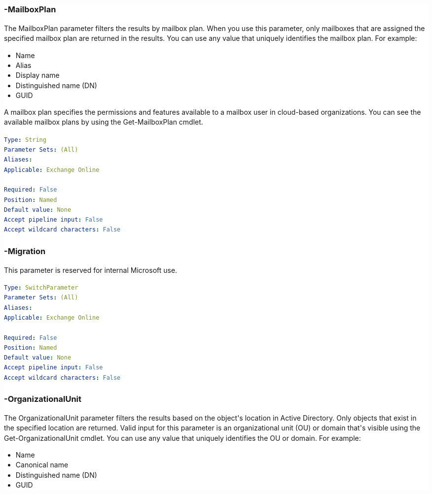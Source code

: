 ### -MailboxPlan
The MailboxPlan parameter filters the results by mailbox plan. When you use this parameter, only mailboxes that are assigned the specified mailbox plan are returned in the results. You can use any value that uniquely identifies the mailbox plan. For example:

- Name
- Alias
- Display name
- Distinguished name (DN)
- GUID

A mailbox plan specifies the permissions and features available to a mailbox user in cloud-based organizations. You can see the available mailbox plans by using the Get-MailboxPlan cmdlet.

```yaml
Type: String
Parameter Sets: (All)
Aliases:
Applicable: Exchange Online

Required: False
Position: Named
Default value: None
Accept pipeline input: False
Accept wildcard characters: False
```

### -Migration
This parameter is reserved for internal Microsoft use.

```yaml
Type: SwitchParameter
Parameter Sets: (All)
Aliases:
Applicable: Exchange Online

Required: False
Position: Named
Default value: None
Accept pipeline input: False
Accept wildcard characters: False
```

### -OrganizationalUnit
The OrganizationalUnit parameter filters the results based on the object's location in Active Directory. Only objects that exist in the specified location are returned. Valid input for this parameter is an organizational unit (OU) or domain that's visible using the Get-OrganizationalUnit cmdlet. You can use any value that uniquely identifies the OU or domain. For example:

- Name
- Canonical name
- Distinguished name (DN)
- GUID
